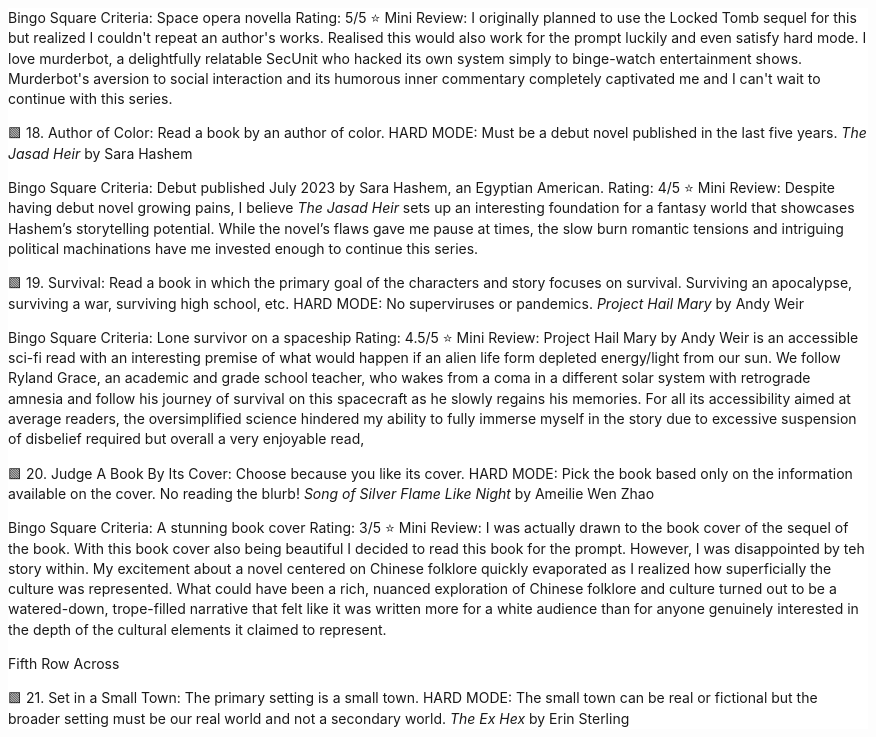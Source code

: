 Bingo Square Criteria: Space opera novella
Rating: 5/5 ⭐
Mini Review:
I originally planned to use the Locked Tomb sequel for this but realized I couldn't repeat an author's works. Realised this would also work for the prompt luckily and even satisfy hard mode. I love murderbot, a delightfully relatable SecUnit who hacked its own system simply to binge-watch entertainment shows. Murderbot's aversion to social interaction and its humorous inner commentary completely captivated me and I can't wait to continue with this series.

🟩 18. Author of Color: Read a book by an author of color. HARD MODE: Must be a debut novel published in the last five years.
_The Jasad Heir_ by Sara Hashem

Bingo Square Criteria: Debut published July 2023 by Sara Hashem, an Egyptian American.
Rating: 4/5 ⭐
Mini Review:
Despite having debut novel growing pains, I believe _The Jasad Heir_ sets up an interesting foundation for a fantasy world that showcases Hashem’s storytelling potential. While the novel’s flaws gave me pause at times, the slow burn romantic tensions and intriguing political machinations have me invested enough to continue this series.

🟩 19. Survival: Read a book in which the primary goal of the characters and story focuses on survival. Surviving an apocalypse, surviving a war, surviving high school, etc. HARD MODE: No superviruses or pandemics.
_Project Hail Mary_ by Andy Weir

Bingo Square Criteria: Lone survivor on a spaceship
Rating: 4.5/5 ⭐
Mini Review:
Project Hail Mary by Andy Weir is an accessible sci-fi read with an interesting premise of what would happen if an alien life form depleted energy/light from our sun. We follow Ryland Grace, an academic and grade school teacher, who wakes from a coma in a different solar system with retrograde amnesia and follow his journey of survival on this spacecraft as he slowly regains his memories. For all its accessibility aimed at average readers, the oversimplified science hindered my ability to fully immerse myself in the story due to excessive suspension of disbelief required but overall a very enjoyable read,

🟩 20. Judge A Book By Its Cover: Choose because you like its cover. HARD MODE: Pick the book based only on the information available on the cover. No reading the blurb!
_Song of Silver Flame Like Night_ by Ameilie Wen Zhao

Bingo Square Criteria: A stunning book cover
Rating: 3/5 ⭐
Mini Review:
I was actually drawn to the book cover of the sequel of the book. With this book cover also being beautiful I decided to read this book for the prompt. However, I was disappointed by teh story within. My excitement about a novel centered on Chinese folklore quickly evaporated as I realized how superficially the culture was represented. What could have been a rich, nuanced exploration of Chinese folklore and culture turned out to be a watered-down, trope-filled narrative that felt like it was written more for a white audience than for anyone genuinely interested in the depth of the cultural elements it claimed to represent.

Fifth Row Across

🟩 21. Set in a Small Town: The primary setting is a small town. HARD MODE: The small town can be real or fictional but the broader setting must be our real world and not a secondary world.
_The Ex Hex_ by Erin Sterling
